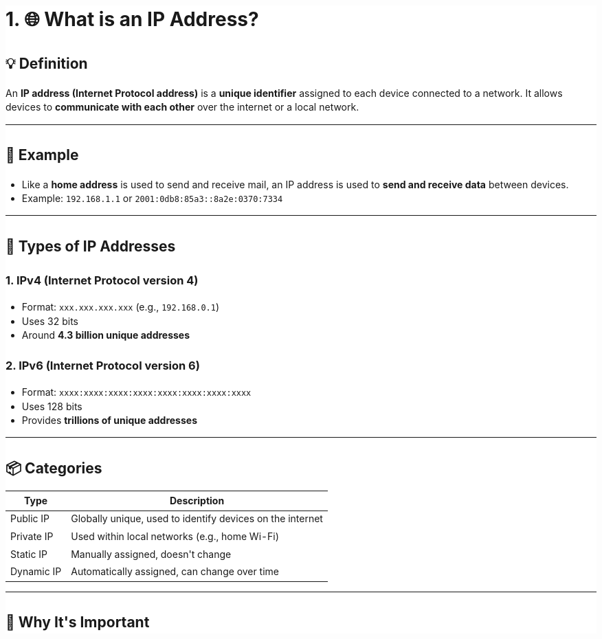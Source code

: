 # 1. 🌐 What is an IP Address?

## 💡 Definition

An **IP address (Internet Protocol address)** is a **unique identifier** assigned to each device connected to a network. It allows devices to **communicate with each other** over the internet or a local network.

---

## 🧩 Example

- Like a **home address** is used to send and receive mail, an IP address is used to **send and receive data** between devices.
- Example: `192.168.1.1` or `2001:0db8:85a3::8a2e:0370:7334`

---

## 🧠 Types of IP Addresses

### 1. **IPv4 (Internet Protocol version 4)**

- Format: `xxx.xxx.xxx.xxx` (e.g., `192.168.0.1`)
- Uses 32 bits
- Around **4.3 billion unique addresses**

### 2. **IPv6 (Internet Protocol version 6)**

- Format: `xxxx:xxxx:xxxx:xxxx:xxxx:xxxx:xxxx:xxxx`
- Uses 128 bits
- Provides **trillions of unique addresses**

---

## 📦 Categories

| Type       | Description                                               |
| ---------- | --------------------------------------------------------- |
| Public IP  | Globally unique, used to identify devices on the internet |
| Private IP | Used within local networks (e.g., home Wi-Fi)             |
| Static IP  | Manually assigned, doesn't change                         |
| Dynamic IP | Automatically assigned, can change over time              |

---

## 📡 Why It's Important
